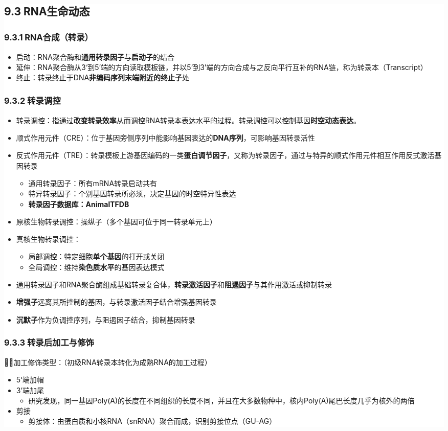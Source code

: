 ##  9.3 RNA生命动态

###  9.3.1 RNA合成（转录）

- 启动：RNA聚合酶和**通用转录因子**与**启动子**的结合
- 延伸：RNA聚合酶从3‘到5’端的方向读取模板链，并以5‘到3’端的方向合成与之反向平行互补的RNA链，称为转录本（Transcript）
- 终止：转录终止于DNA**非编码序列末端附近的终止子**处

###  9.3.2 转录调控

- 转录调控：指通过**改变转录效率**从而调控RNA转录本表达水平的过程。转录调控可以控制基因**时空动态表达**。
- 顺式作用元件（CRE）：位于基因旁侧序列中能影响基因表达的**DNA序列**，可影响基因转录活性
- 反式作用元件（TRE）：转录模板上游基因编码的一类**蛋白调节因子**，又称为转录因子，通过与特异的顺式作用元件相互作用反式激活基因转录
  - 通用转录因子：所有mRNA转录启动共有
  - 特异转录因子：个别基因转录所必须，决定基因的时空特异性表达
  - **转录因子数据库：AnimalTFDB**
- 原核生物转录调控：操纵子（多个基因可位于同一转录单元上）
- 真核生物转录调控：
  - 局部调控：特定细胞**单个基因**的打开或关闭
  - 全局调控：维持**染色质水平**的基因表达模式

- 通用转录因子和RNA聚合酶组成基础转录复合体，**转录激活因子**和**阻遏因子**与其作用激活或抑制转录

- **增强子**远离其所控制的基因，与转录激活因子结合增强基因转录
- **沉默子**作为负调控序列，与阻遏因子结合，抑制基因转录

###  9.3.3 转录后加工与修饰

🕵️‍♂️加工修饰类型：（初级RNA转录本转化为成熟RNA的加工过程）

- 5‘端加帽
- 3’端加尾
  - 研究发现，同一基因Poly(A)的长度在不同组织的长度不同，并且在大多数物种中，核内Poly(A)尾巴长度几乎为核外的两倍
- 剪接
  - 剪接体：由蛋白质和小核RNA（snRNA）聚合而成，识别剪接位点（GU-AG）
